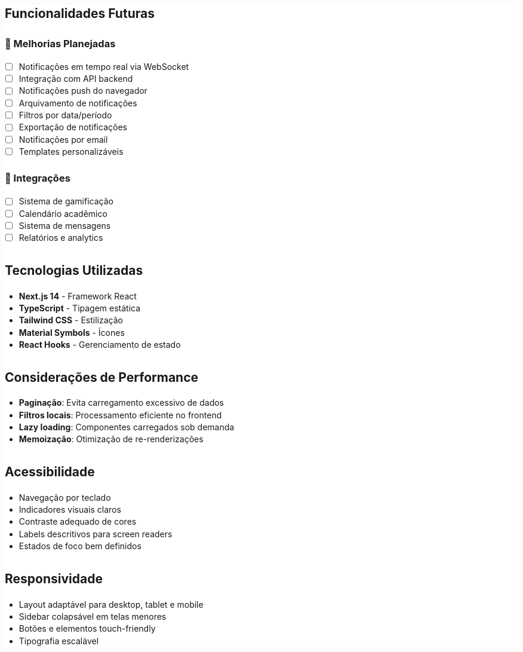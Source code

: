 ## Funcionalidades Futuras

### 🔄 Melhorias Planejadas
- [ ] Notificações em tempo real via WebSocket
- [ ] Integração com API backend
- [ ] Notificações push do navegador
- [ ] Arquivamento de notificações
- [ ] Filtros por data/período
- [ ] Exportação de notificações
- [ ] Notificações por email
- [ ] Templates personalizáveis

### 🎯 Integrações
- [ ] Sistema de gamificação
- [ ] Calendário acadêmico
- [ ] Sistema de mensagens
- [ ] Relatórios e analytics

## Tecnologias Utilizadas

- **Next.js 14** - Framework React
- **TypeScript** - Tipagem estática
- **Tailwind CSS** - Estilização
- **Material Symbols** - Ícones
- **React Hooks** - Gerenciamento de estado

## Considerações de Performance

- **Paginação**: Evita carregamento excessivo de dados
- **Filtros locais**: Processamento eficiente no frontend
- **Lazy loading**: Componentes carregados sob demanda
- **Memoização**: Otimização de re-renderizações

## Acessibilidade

- Navegação por teclado
- Indicadores visuais claros
- Contraste adequado de cores
- Labels descritivos para screen readers
- Estados de foco bem definidos

## Responsividade

- Layout adaptável para desktop, tablet e mobile
- Sidebar colapsável em telas menores
- Botões e elementos touch-friendly
- Tipografia escalável